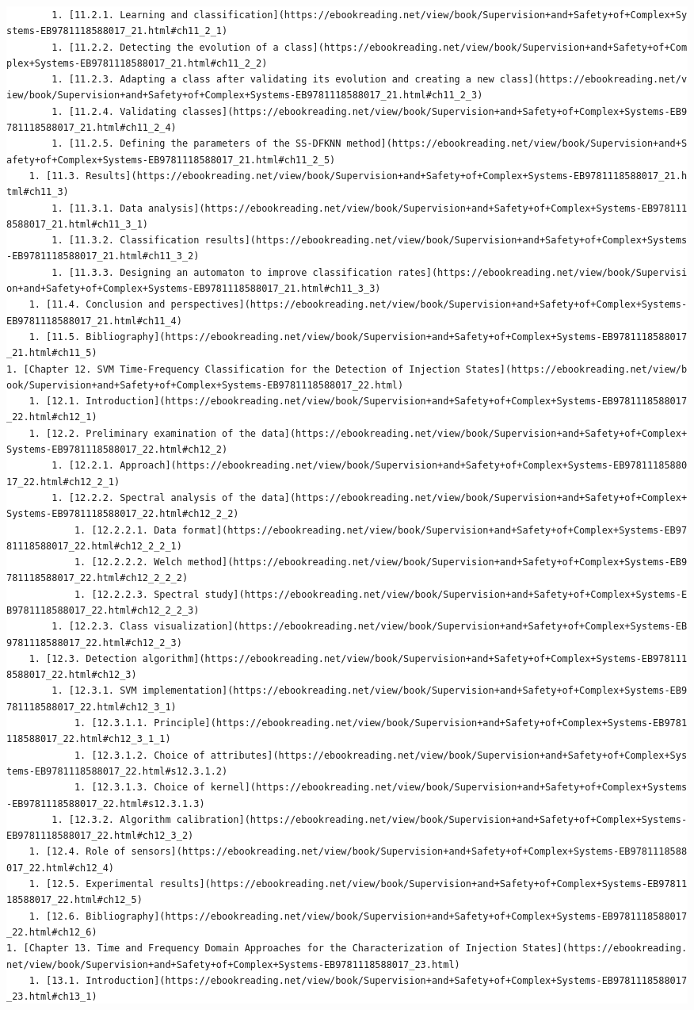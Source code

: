             1. [11.2.1. Learning and classification](https://ebookreading.net/view/book/Supervision+and+Safety+of+Complex+Systems-EB9781118588017_21.html#ch11_2_1)
            1. [11.2.2. Detecting the evolution of a class](https://ebookreading.net/view/book/Supervision+and+Safety+of+Complex+Systems-EB9781118588017_21.html#ch11_2_2)
            1. [11.2.3. Adapting a class after validating its evolution and creating a new class](https://ebookreading.net/view/book/Supervision+and+Safety+of+Complex+Systems-EB9781118588017_21.html#ch11_2_3)
            1. [11.2.4. Validating classes](https://ebookreading.net/view/book/Supervision+and+Safety+of+Complex+Systems-EB9781118588017_21.html#ch11_2_4)
            1. [11.2.5. Defining the parameters of the SS-DFKNN method](https://ebookreading.net/view/book/Supervision+and+Safety+of+Complex+Systems-EB9781118588017_21.html#ch11_2_5)
        1. [11.3. Results](https://ebookreading.net/view/book/Supervision+and+Safety+of+Complex+Systems-EB9781118588017_21.html#ch11_3)
            1. [11.3.1. Data analysis](https://ebookreading.net/view/book/Supervision+and+Safety+of+Complex+Systems-EB9781118588017_21.html#ch11_3_1)
            1. [11.3.2. Classification results](https://ebookreading.net/view/book/Supervision+and+Safety+of+Complex+Systems-EB9781118588017_21.html#ch11_3_2)
            1. [11.3.3. Designing an automaton to improve classification rates](https://ebookreading.net/view/book/Supervision+and+Safety+of+Complex+Systems-EB9781118588017_21.html#ch11_3_3)
        1. [11.4. Conclusion and perspectives](https://ebookreading.net/view/book/Supervision+and+Safety+of+Complex+Systems-EB9781118588017_21.html#ch11_4)
        1. [11.5. Bibliography](https://ebookreading.net/view/book/Supervision+and+Safety+of+Complex+Systems-EB9781118588017_21.html#ch11_5)
    1. [Chapter 12. SVM Time-Frequency Classification for the Detection of Injection States](https://ebookreading.net/view/book/Supervision+and+Safety+of+Complex+Systems-EB9781118588017_22.html)
        1. [12.1. Introduction](https://ebookreading.net/view/book/Supervision+and+Safety+of+Complex+Systems-EB9781118588017_22.html#ch12_1)
        1. [12.2. Preliminary examination of the data](https://ebookreading.net/view/book/Supervision+and+Safety+of+Complex+Systems-EB9781118588017_22.html#ch12_2)
            1. [12.2.1. Approach](https://ebookreading.net/view/book/Supervision+and+Safety+of+Complex+Systems-EB9781118588017_22.html#ch12_2_1)
            1. [12.2.2. Spectral analysis of the data](https://ebookreading.net/view/book/Supervision+and+Safety+of+Complex+Systems-EB9781118588017_22.html#ch12_2_2)
                1. [12.2.2.1. Data format](https://ebookreading.net/view/book/Supervision+and+Safety+of+Complex+Systems-EB9781118588017_22.html#ch12_2_2_1)
                1. [12.2.2.2. Welch method](https://ebookreading.net/view/book/Supervision+and+Safety+of+Complex+Systems-EB9781118588017_22.html#ch12_2_2_2)
                1. [12.2.2.3. Spectral study](https://ebookreading.net/view/book/Supervision+and+Safety+of+Complex+Systems-EB9781118588017_22.html#ch12_2_2_3)
            1. [12.2.3. Class visualization](https://ebookreading.net/view/book/Supervision+and+Safety+of+Complex+Systems-EB9781118588017_22.html#ch12_2_3)
        1. [12.3. Detection algorithm](https://ebookreading.net/view/book/Supervision+and+Safety+of+Complex+Systems-EB9781118588017_22.html#ch12_3)
            1. [12.3.1. SVM implementation](https://ebookreading.net/view/book/Supervision+and+Safety+of+Complex+Systems-EB9781118588017_22.html#ch12_3_1)
                1. [12.3.1.1. Principle](https://ebookreading.net/view/book/Supervision+and+Safety+of+Complex+Systems-EB9781118588017_22.html#ch12_3_1_1)
                1. [12.3.1.2. Choice of attributes](https://ebookreading.net/view/book/Supervision+and+Safety+of+Complex+Systems-EB9781118588017_22.html#s12.3.1.2)
                1. [12.3.1.3. Choice of kernel](https://ebookreading.net/view/book/Supervision+and+Safety+of+Complex+Systems-EB9781118588017_22.html#s12.3.1.3)
            1. [12.3.2. Algorithm calibration](https://ebookreading.net/view/book/Supervision+and+Safety+of+Complex+Systems-EB9781118588017_22.html#ch12_3_2)
        1. [12.4. Role of sensors](https://ebookreading.net/view/book/Supervision+and+Safety+of+Complex+Systems-EB9781118588017_22.html#ch12_4)
        1. [12.5. Experimental results](https://ebookreading.net/view/book/Supervision+and+Safety+of+Complex+Systems-EB9781118588017_22.html#ch12_5)
        1. [12.6. Bibliography](https://ebookreading.net/view/book/Supervision+and+Safety+of+Complex+Systems-EB9781118588017_22.html#ch12_6)
    1. [Chapter 13. Time and Frequency Domain Approaches for the Characterization of Injection States](https://ebookreading.net/view/book/Supervision+and+Safety+of+Complex+Systems-EB9781118588017_23.html)
        1. [13.1. Introduction](https://ebookreading.net/view/book/Supervision+and+Safety+of+Complex+Systems-EB9781118588017_23.html#ch13_1)